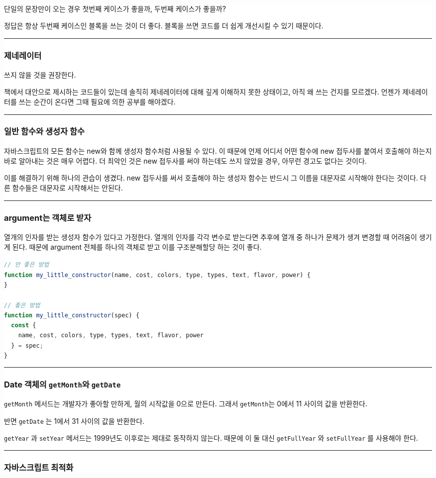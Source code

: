 단일의 문장만이 오는 경우 첫번째 케이스가 좋을까, 두번째 케이스가 좋을까?

정답은 항상 두번째 케이스인 블록을 쓰는 것이 더 좋다. 블록을 쓰면 코드를 더 쉽게 개선시킬 수 있기 때문이다. 

---

### 제네레이터

쓰지 않을 것을 권장한다.

책에서 대안으로 제시하는 코드들이 있는데 솔직히 제네레이터에 대해 깊게 이해하지 못한 상태이고, 아직 왜 쓰는 건지를 모르겠다. 언젠가 제네레이터를 쓰는 순간이 온다면 그때 필요에 의한 공부를 해야겠다.

---

### 일반 함수와 생성자 함수

자바스크립트의 모든 함수는 new와 함께 생성자 함수처럼 사용될 수 있다. 이 때문에 언제 어디서 어떤 함수에 new 접두사를 붙여서 호출해야 하는지 바로 알아내는 것은 매우 어렵다. 더 최악인 것은 new 접두사를 써야 하는데도 쓰지 않았을 경우, 아무런 경고도 없다는 것이다.

이를 해결하기 위해 하나의 관습이 생겼다. new 접두사를 써서 호출해야 하는 생성자 함수는 반드시 그 이름을 대문자로 시작해야 한다는 것이다. 다른 함수들은 대문자로 시작해서는 안된다.

---

### argument는 객체로 받자

열개의 인자를 받는 생성자 함수가 있다고 가정한다. 열개의 인자를 각각 변수로 받는다면 추후에 열개 중 하나가 문제가 생겨 변경할 때 어려움이 생기게 된다. 때문에 argument 전체를 하나의 객체로 받고 이를 구조분해할당 하는 것이 좋다.

```javascript
// 안 좋은 방법
function my_little_constructor(name, cost, colors, type, types, text, flavor, power) {
}

// 좋은 방법
function my_little_constructor(spec) {
  const {
    name, cost, colors, type, types, text, flavor, power
  } = spec;
}
```

---

### Date 객체의 `getMonth`와 `getDate`

`getMonth` 메서드는 개발자가 좋아할 만하게, 월의 시작값을 0으로 만든다. 그래서 `getMonth`는 0에서 11 사이의 값을 반환한다.

반면 `getDate` 는 1에서 31 사이의 값을 반환한다.

`getYear` 과 `setYear` 메서드는 1999년도 이후로는 제대로 동작하지 않는다. 때문에 이 둘 대신 `getFullYear` 와 `setFullYear` 를 사용해야 한다.

---

### 자바스크립트 최적화
